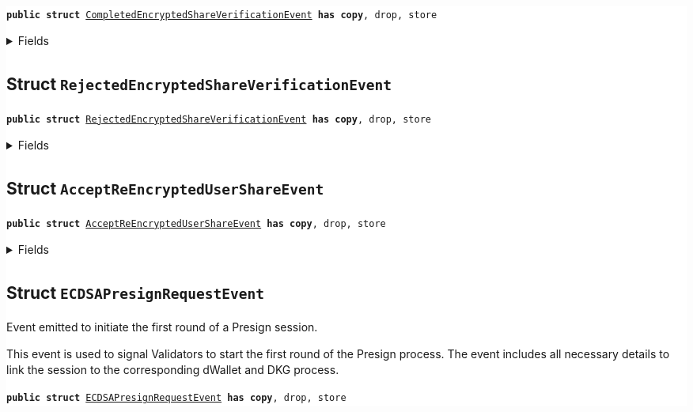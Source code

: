 
<pre><code><b>public</b> <b>struct</b> <a href="../ika_system/dwallet_2pc_mpc_secp256k1_inner.md#(ika_system=0x0)_dwallet_2pc_mpc_secp256k1_inner_CompletedEncryptedShareVerificationEvent">CompletedEncryptedShareVerificationEvent</a> <b>has</b> <b>copy</b>, drop, store
</code></pre>



<details><summary>Fields</summary></details>

<a name="(ika_system=0x0)_dwallet_2pc_mpc_secp256k1_inner_RejectedEncryptedShareVerificationEvent"></a>

## Struct `RejectedEncryptedShareVerificationEvent`



<pre><code><b>public</b> <b>struct</b> <a href="../ika_system/dwallet_2pc_mpc_secp256k1_inner.md#(ika_system=0x0)_dwallet_2pc_mpc_secp256k1_inner_RejectedEncryptedShareVerificationEvent">RejectedEncryptedShareVerificationEvent</a> <b>has</b> <b>copy</b>, drop, store
</code></pre>



<details><summary>Fields</summary></details>

<a name="(ika_system=0x0)_dwallet_2pc_mpc_secp256k1_inner_AcceptReEncryptedUserShareEvent"></a>

## Struct `AcceptReEncryptedUserShareEvent`



<pre><code><b>public</b> <b>struct</b> <a href="../ika_system/dwallet_2pc_mpc_secp256k1_inner.md#(ika_system=0x0)_dwallet_2pc_mpc_secp256k1_inner_AcceptReEncryptedUserShareEvent">AcceptReEncryptedUserShareEvent</a> <b>has</b> <b>copy</b>, drop, store
</code></pre>



<details><summary>Fields</summary></details>

<a name="(ika_system=0x0)_dwallet_2pc_mpc_secp256k1_inner_ECDSAPresignRequestEvent"></a>

## Struct `ECDSAPresignRequestEvent`

Event emitted to initiate the first round of a Presign session.

This event is used to signal Validators to start the
first round of the Presign process.
The event includes all necessary details to link
the session to the corresponding dWallet
and DKG process.


<pre><code><b>public</b> <b>struct</b> <a href="../ika_system/dwallet_2pc_mpc_secp256k1_inner.md#(ika_system=0x0)_dwallet_2pc_mpc_secp256k1_inner_ECDSAPresignRequestEvent">ECDSAPresignRequestEvent</a> <b>has</b> <b>copy</b>, drop, store
</code></pre>

